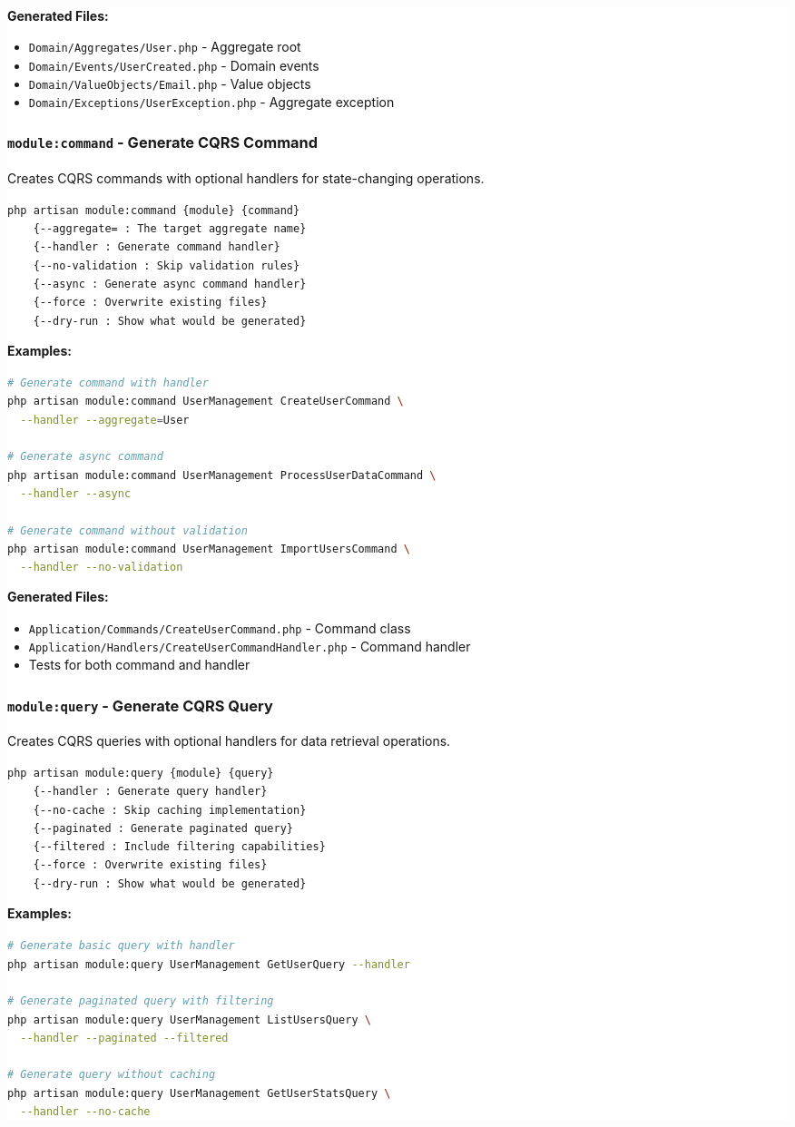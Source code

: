 **Generated Files:**
- `Domain/Aggregates/User.php` - Aggregate root
- `Domain/Events/UserCreated.php` - Domain events
- `Domain/ValueObjects/Email.php` - Value objects
- `Domain/Exceptions/UserException.php` - Aggregate exception

### `module:command` - Generate CQRS Command

Creates CQRS commands with optional handlers for state-changing operations.

```bash
php artisan module:command {module} {command}
    {--aggregate= : The target aggregate name}
    {--handler : Generate command handler}
    {--no-validation : Skip validation rules}
    {--async : Generate async command handler}
    {--force : Overwrite existing files}
    {--dry-run : Show what would be generated}
```

**Examples:**
```bash
# Generate command with handler
php artisan module:command UserManagement CreateUserCommand \
  --handler --aggregate=User

# Generate async command
php artisan module:command UserManagement ProcessUserDataCommand \
  --handler --async

# Generate command without validation
php artisan module:command UserManagement ImportUsersCommand \
  --handler --no-validation
```

**Generated Files:**
- `Application/Commands/CreateUserCommand.php` - Command class
- `Application/Handlers/CreateUserCommandHandler.php` - Command handler
- Tests for both command and handler

### `module:query` - Generate CQRS Query

Creates CQRS queries with optional handlers for data retrieval operations.

```bash
php artisan module:query {module} {query}
    {--handler : Generate query handler}
    {--no-cache : Skip caching implementation}
    {--paginated : Generate paginated query}
    {--filtered : Include filtering capabilities}
    {--force : Overwrite existing files}
    {--dry-run : Show what would be generated}
```

**Examples:**
```bash
# Generate basic query with handler
php artisan module:query UserManagement GetUserQuery --handler

# Generate paginated query with filtering
php artisan module:query UserManagement ListUsersQuery \
  --handler --paginated --filtered

# Generate query without caching
php artisan module:query UserManagement GetUserStatsQuery \
  --handler --no-cache
```
